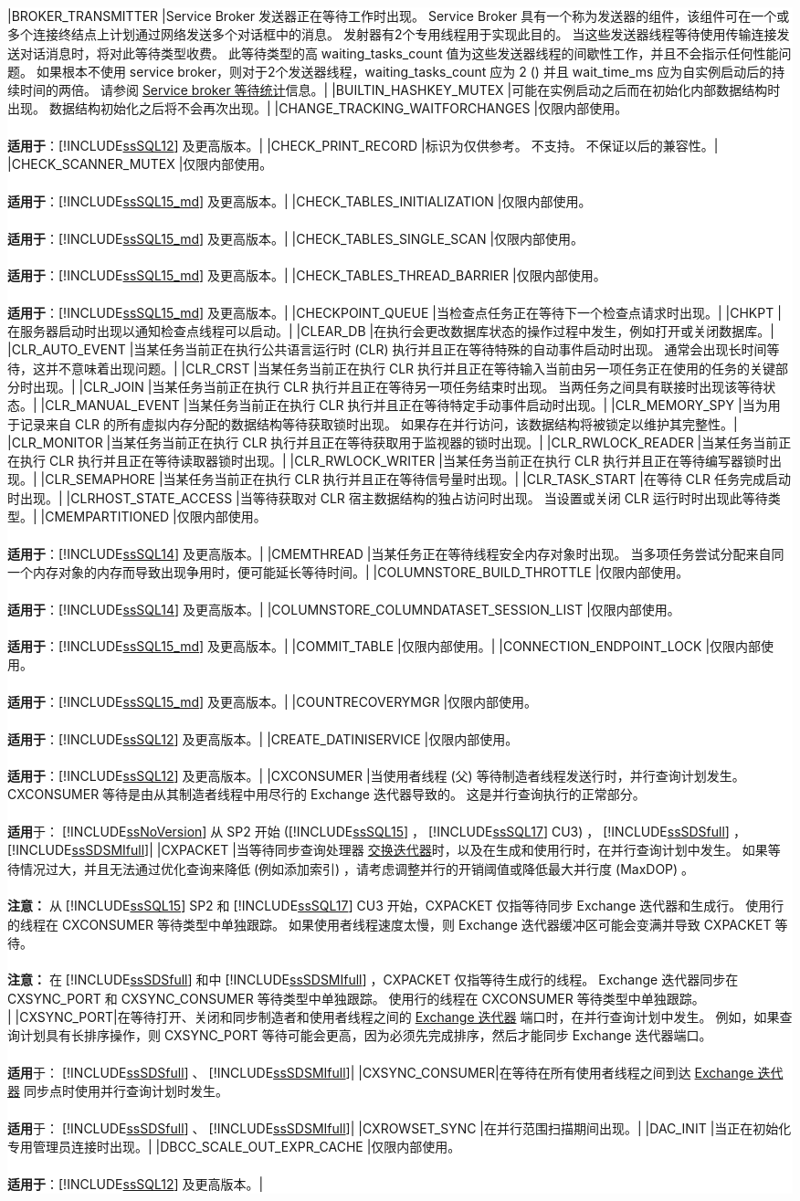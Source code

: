 |BROKER_TRANSMITTER |Service Broker 发送器正在等待工作时出现。 Service Broker 具有一个称为发送器的组件，该组件可在一个或多个连接终结点上计划通过网络发送多个对话框中的消息。 发射器有2个专用线程用于实现此目的。 当这些发送器线程等待使用传输连接发送对话消息时，将对此等待类型收费。 此等待类型的高 waiting_tasks_count 值为这些发送器线程的间歇性工作，并且不会指示任何性能问题。 如果根本不使用 service broker，则对于2个发送器线程，waiting_tasks_count 应为 2 () 并且 wait_time_ms 应为自实例启动后的持续时间的两倍。 请参阅 [Service broker 等待统计](/archive/blogs/sql_service_broker/service-broker-wait-types)信息。|
|BUILTIN_HASHKEY_MUTEX |可能在实例启动之后而在初始化内部数据结构时出现。 数据结构初始化之后将不会再次出现。| 
|CHANGE_TRACKING_WAITFORCHANGES |仅限内部使用。 <br /><br /> **适用于**：[!INCLUDE[ssSQL12](../../includes/sssql11-md.md)] 及更高版本。| 
|CHECK_PRINT_RECORD |标识为仅供参考。 不支持。 不保证以后的兼容性。| 
|CHECK_SCANNER_MUTEX |仅限内部使用。 <br /><br /> **适用于**：[!INCLUDE[ssSQL15_md](../../includes/sssql15-md.md)] 及更高版本。| 
|CHECK_TABLES_INITIALIZATION |仅限内部使用。 <br /><br /> **适用于**：[!INCLUDE[ssSQL15_md](../../includes/sssql15-md.md)] 及更高版本。| 
|CHECK_TABLES_SINGLE_SCAN |仅限内部使用。 <br /><br /> **适用于**：[!INCLUDE[ssSQL15_md](../../includes/sssql15-md.md)] 及更高版本。| 
|CHECK_TABLES_THREAD_BARRIER |仅限内部使用。 <br /><br /> **适用于**：[!INCLUDE[ssSQL15_md](../../includes/sssql15-md.md)] 及更高版本。| 
|CHECKPOINT_QUEUE |当检查点任务正在等待下一个检查点请求时出现。| 
|CHKPT |在服务器启动时出现以通知检查点线程可以启动。| 
|CLEAR_DB |在执行会更改数据库状态的操作过程中发生，例如打开或关闭数据库。| 
|CLR_AUTO_EVENT |当某任务当前正在执行公共语言运行时 (CLR) 执行并且正在等待特殊的自动事件启动时出现。 通常会出现长时间等待，这并不意味着出现问题。| 
|CLR_CRST |当某任务当前正在执行 CLR 执行并且正在等待输入当前由另一项任务正在使用的任务的关键部分时出现。| 
|CLR_JOIN |当某任务当前正在执行 CLR 执行并且正在等待另一项任务结束时出现。 当两任务之间具有联接时出现该等待状态。| 
|CLR_MANUAL_EVENT |当某任务当前正在执行 CLR 执行并且正在等待特定手动事件启动时出现。| 
|CLR_MEMORY_SPY |当为用于记录来自 CLR 的所有虚拟内存分配的数据结构等待获取锁时出现。 如果存在并行访问，该数据结构将被锁定以维护其完整性。| 
|CLR_MONITOR |当某任务当前正在执行 CLR 执行并且正在等待获取用于监视器的锁时出现。| 
|CLR_RWLOCK_READER |当某任务当前正在执行 CLR 执行并且正在等待读取器锁时出现。| 
|CLR_RWLOCK_WRITER |当某任务当前正在执行 CLR 执行并且正在等待编写器锁时出现。| 
|CLR_SEMAPHORE |当某任务当前正在执行 CLR 执行并且正在等待信号量时出现。| 
|CLR_TASK_START |在等待 CLR 任务完成启动时出现。| 
|CLRHOST_STATE_ACCESS |当等待获取对 CLR 宿主数据结构的独占访问时出现。 当设置或关闭 CLR 运行时时出现此等待类型。| 
|CMEMPARTITIONED |仅限内部使用。 <br /><br /> **适用于**：[!INCLUDE[ssSQL14](../../includes/sssql14-md.md)] 及更高版本。| 
|CMEMTHREAD |当某任务正在等待线程安全内存对象时出现。 当多项任务尝试分配来自同一个内存对象的内存而导致出现争用时，便可能延长等待时间。| 
|COLUMNSTORE_BUILD_THROTTLE |仅限内部使用。 <br /><br /> **适用于**：[!INCLUDE[ssSQL14](../../includes/sssql14-md.md)] 及更高版本。| 
|COLUMNSTORE_COLUMNDATASET_SESSION_LIST |仅限内部使用。 <br /><br /> **适用于**：[!INCLUDE[ssSQL15_md](../../includes/sssql15-md.md)] 及更高版本。| 
|COMMIT_TABLE |仅限内部使用。| 
|CONNECTION_ENDPOINT_LOCK |仅限内部使用。 <br /><br /> **适用于**：[!INCLUDE[ssSQL15_md](../../includes/sssql15-md.md)] 及更高版本。| 
|COUNTRECOVERYMGR |仅限内部使用。 <br /><br /> **适用于**：[!INCLUDE[ssSQL12](../../includes/sssql11-md.md)] 及更高版本。| 
|CREATE_DATINISERVICE |仅限内部使用。 <br /><br /> **适用于**：[!INCLUDE[ssSQL12](../../includes/sssql11-md.md)] 及更高版本。| 
|CXCONSUMER <a name="cxconsumer"></a>|当使用者线程 (父) 等待制造者线程发送行时，并行查询计划发生。 CXCONSUMER 等待是由从其制造者线程中用尽行的 Exchange 迭代器导致的。 这是并行查询执行的正常部分。 <br /><br /> **适用**于： [!INCLUDE[ssNoVersion](../../includes/ssnoversion-md.md)] 从 SP2 开始 ([!INCLUDE[ssSQL15](../../includes/sssql15-md.md)] ， [!INCLUDE[ssSQL17](../../includes/sssql17-md.md)] CU3) ， [!INCLUDE[ssSDSfull](../../includes/sssdsfull-md.md)] ， [!INCLUDE[ssSDSMIfull](../../includes/sssdsmifull-md.md)]|
|CXPACKET <a name="cxpacket"></a>|当等待同步查询处理器 [交换迭代器](../../relational-databases/showplan-logical-and-physical-operators-reference.md)时，以及在生成和使用行时，在并行查询计划中发生。 如果等待情况过大，并且无法通过优化查询来降低 (例如添加索引) ，请考虑调整并行的开销阈值或降低最大并行度 (MaxDOP) 。 <br /><br /> **注意：** 从 [!INCLUDE[ssSQL15](../../includes/sssql15-md.md)] SP2 和 [!INCLUDE[ssSQL17](../../includes/sssql17-md.md)] CU3 开始，CXPACKET 仅指等待同步 Exchange 迭代器和生成行。 使用行的线程在 CXCONSUMER 等待类型中单独跟踪。 如果使用者线程速度太慢，则 Exchange 迭代器缓冲区可能会变满并导致 CXPACKET 等待。 <br /><br /> **注意：** 在 [!INCLUDE[ssSDSfull](../../includes/sssdsfull-md.md)] 和中 [!INCLUDE[ssSDSMIfull](../../includes/sssdsmifull-md.md)] ，CXPACKET 仅指等待生成行的线程。 Exchange 迭代器同步在 CXSYNC_PORT 和 CXSYNC_CONSUMER 等待类型中单独跟踪。 使用行的线程在 CXCONSUMER 等待类型中单独跟踪。<br /> | 
|CXSYNC_PORT|在等待打开、关闭和同步制造者和使用者线程之间的 [Exchange 迭代器](../../relational-databases/showplan-logical-and-physical-operators-reference.md) 端口时，在并行查询计划中发生。 例如，如果查询计划具有长排序操作，则 CXSYNC_PORT 等待可能会更高，因为必须先完成排序，然后才能同步 Exchange 迭代器端口。 <br /><br /> **适用**于： [!INCLUDE[ssSDSfull](../../includes/sssdsfull-md.md)] 、 [!INCLUDE[ssSDSMIfull](../../includes/sssdsmifull-md.md)]| 
|CXSYNC_CONSUMER|在等待在所有使用者线程之间到达 [Exchange 迭代器](../../relational-databases/showplan-logical-and-physical-operators-reference.md) 同步点时使用并行查询计划时发生。 <br /><br /> **适用**于： [!INCLUDE[ssSDSfull](../../includes/sssdsfull-md.md)] 、 [!INCLUDE[ssSDSMIfull](../../includes/sssdsmifull-md.md)]| 
|CXROWSET_SYNC |在并行范围扫描期间出现。| 
|DAC_INIT |当正在初始化专用管理员连接时出现。| 
|DBCC_SCALE_OUT_EXPR_CACHE |仅限内部使用。 <br /><br /> **适用于**：[!INCLUDE[ssSQL12](../../includes/sssql11-md.md)] 及更高版本。| 